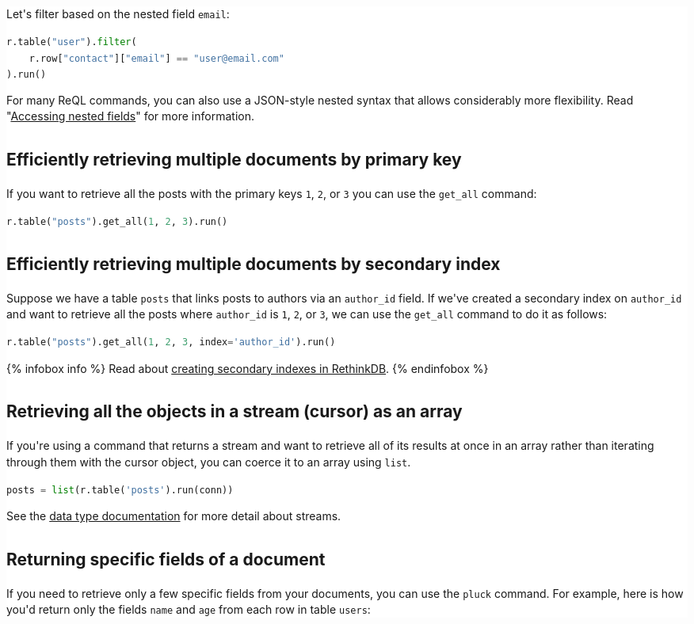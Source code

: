 Let's filter based on the nested field `email`:

```python
r.table("user").filter(
    r.row["contact"]["email"] == "user@email.com"
).run()
```

For many ReQL commands, you can also use a JSON-style nested syntax that allows
considerably more flexibility. Read "[Accessing nested fields](/docs/nested-fields)"
for more information.

## Efficiently retrieving multiple documents by primary key ##

If you want to retrieve all the posts with the primary keys `1`, `2`,
or `3` you can use the `get_all` command:

```python
r.table("posts").get_all(1, 2, 3).run()
```

## Efficiently retrieving multiple documents by secondary index ##

Suppose we have a table `posts` that links posts to authors via an
`author_id` field. If we've created a secondary index on `author_id`
and want to retrieve all the posts where `author_id` is `1`, `2`, or
`3`, we can use the `get_all` command to do it as follows:

```python
r.table("posts").get_all(1, 2, 3, index='author_id').run()
```

{% infobox info %}
Read about [creating secondary indexes in RethinkDB](/docs/secondary-indexes/).
{% endinfobox %}

## Retrieving all the objects in a stream (cursor) as an array ##

If you're using a command that returns a stream and want to retrieve all of
its results at once in an array rather than iterating through them with the
cursor object, you can coerce it to an array using `list`.

```py
posts = list(r.table('posts').run(conn))
```

See the [data type documentation](/docs/data-types/) for more detail about
streams.

## Returning specific fields of a document ##

If you need to retrieve only a few specific fields from your
documents, you can use the `pluck` command. For example, here is how
you'd return only the fields `name` and `age` from each row in table
`users`:
